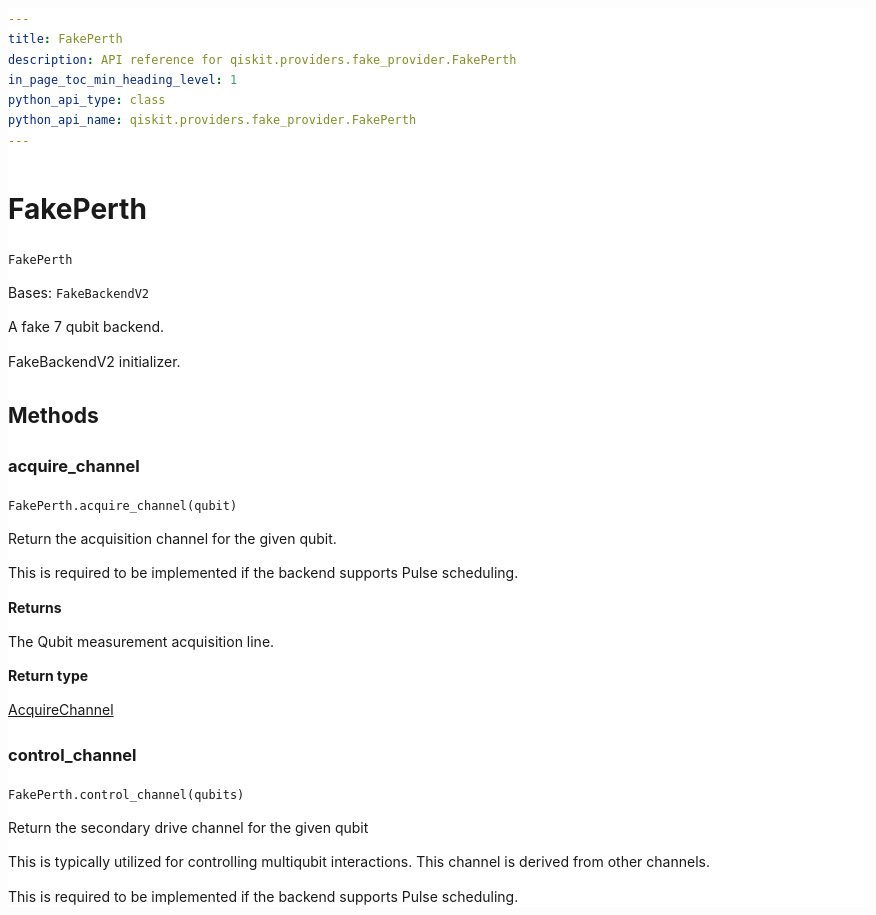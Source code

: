 ```yaml
---
title: FakePerth
description: API reference for qiskit.providers.fake_provider.FakePerth
in_page_toc_min_heading_level: 1
python_api_type: class
python_api_name: qiskit.providers.fake_provider.FakePerth
---
```


# FakePerth

<span id="qiskit.providers.fake_provider.FakePerth" />

`FakePerth`

Bases: `FakeBackendV2`

A fake 7 qubit backend.

FakeBackendV2 initializer.

## Methods

<span id="qiskit-providers-fake-provider-fakeperth-acquire-channel" />

### acquire\_channel

<span id="qiskit.providers.fake_provider.FakePerth.acquire_channel" />

`FakePerth.acquire_channel(qubit)`

Return the acquisition channel for the given qubit.

This is required to be implemented if the backend supports Pulse scheduling.

**Returns**

The Qubit measurement acquisition line.

**Return type**

[AcquireChannel](qiskit.pulse.channels.AcquireChannel "qiskit.pulse.channels.AcquireChannel")

<span id="qiskit-providers-fake-provider-fakeperth-control-channel" />

### control\_channel

<span id="qiskit.providers.fake_provider.FakePerth.control_channel" />

`FakePerth.control_channel(qubits)`

Return the secondary drive channel for the given qubit

This is typically utilized for controlling multiqubit interactions. This channel is derived from other channels.

This is required to be implemented if the backend supports Pulse scheduling.
